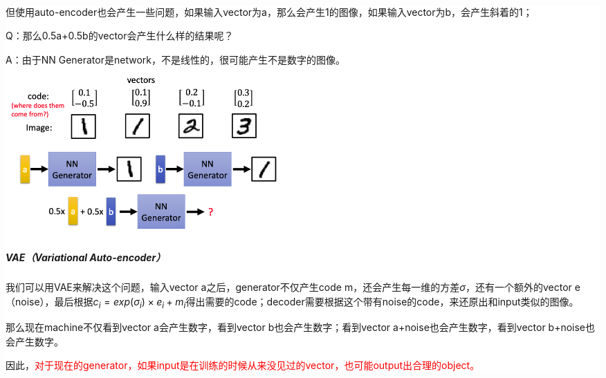 但使用auto-encoder也会产生一些问题，如果输入vector为a，那么会产生1的图像，如果输入vector为b，会产生斜着的1；

Q：那么0.5a+0.5b的vector会产生什么样的结果呢？

A：由于NN Generator是network，不是线性的，很可能产生不是数字的图像。

<img src="../image/image-20200704163846888.png" alt="image-20200704163846888" style="zoom:50%;" />

##### VAE（**Variational Auto-encoder**）

我们可以用VAE来解决这个问题，输入vector a之后，generator不仅产生code m，还会产生每一维的方差$\sigma$，还有一个额外的vector e（noise），最后根据$c_i=exp(\sigma_i)\times e_i+m_i$得出需要的code；decoder需要根据这个带有noise的code，来还原出和input类似的图像。

那么现在machine不仅看到vector a会产生数字，看到vector b也会产生数字；看到vector a+noise也会产生数字，看到vector b+noise也会产生数字。

因此，<span style="color: red">对于现在的generator，如果input是在训练的时候从来没见过的vector，也可能output出合理的object。</span>
